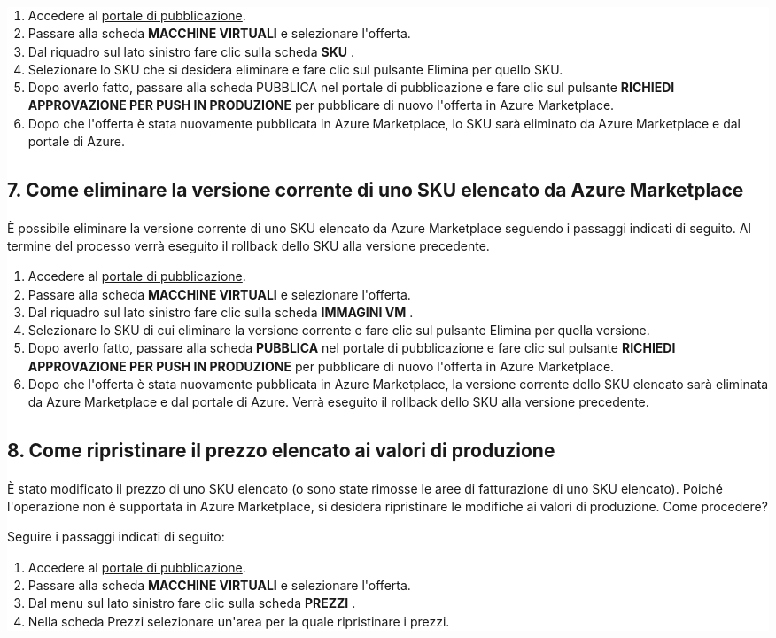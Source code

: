 1. Accedere al [portale di pubblicazione](https://publish.windowsazure.com).
2. Passare alla scheda **MACCHINE VIRTUALI** e selezionare l'offerta.
3. Dal riquadro sul lato sinistro fare clic sulla scheda **SKU** .
4. Selezionare lo SKU che si desidera eliminare e fare clic sul pulsante Elimina per quello SKU.
5. Dopo averlo fatto, passare alla scheda PUBBLICA nel portale di pubblicazione e fare clic sul pulsante **RICHIEDI APPROVAZIONE PER PUSH IN PRODUZIONE** per pubblicare di nuovo l'offerta in Azure Marketplace.
6. Dopo che l'offerta è stata nuovamente pubblicata in Azure Marketplace, lo SKU sarà eliminato da Azure Marketplace e dal portale di Azure.

## <a name="7-how-to-delete-the-current-version-of-a-listed-sku-from-the-azure-marketplace"></a>7. Come eliminare la versione corrente di uno SKU elencato da Azure Marketplace
È possibile eliminare la versione corrente di uno SKU elencato da Azure Marketplace seguendo i passaggi indicati di seguito. Al termine del processo verrà eseguito il rollback dello SKU alla versione precedente.

1. Accedere al [portale di pubblicazione](https://publish.windowsazure.com).
2. Passare alla scheda **MACCHINE VIRTUALI** e selezionare l'offerta.
3. Dal riquadro sul lato sinistro fare clic sulla scheda **IMMAGINI VM** .
4. Selezionare lo SKU di cui eliminare la versione corrente e fare clic sul pulsante Elimina per quella versione.
5. Dopo averlo fatto, passare alla scheda **PUBBLICA** nel portale di pubblicazione e fare clic sul pulsante **RICHIEDI APPROVAZIONE PER PUSH IN PRODUZIONE** per pubblicare di nuovo l'offerta in Azure Marketplace.
6. Dopo che l'offerta è stata nuovamente pubblicata in Azure Marketplace, la versione corrente dello SKU elencato sarà eliminata da Azure Marketplace e dal portale di Azure. Verrà eseguito il rollback dello SKU alla versione precedente.

## <a name="8-how-to-revert-listing-price-to-production-values"></a>8. Come ripristinare il prezzo elencato ai valori di produzione
È stato modificato il prezzo di uno SKU elencato (o sono state rimosse le aree di fatturazione di uno SKU elencato). Poiché l'operazione non è supportata in Azure Marketplace, si desidera ripristinare le modifiche ai valori di produzione. Come procedere?

Seguire i passaggi indicati di seguito:

1. Accedere al [portale di pubblicazione](https://publish.windowsazure.com).
2. Passare alla scheda **MACCHINE VIRTUALI** e selezionare l'offerta.
3. Dal menu sul lato sinistro fare clic sulla scheda **PREZZI** .
4. Nella scheda Prezzi selezionare un'area per la quale ripristinare i prezzi.
   